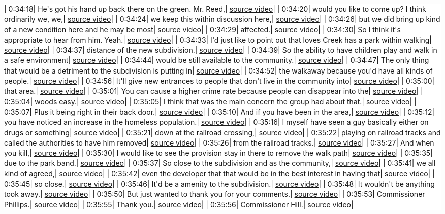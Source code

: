 | 0:34:18| He's got his hand up back there on the green. Mr. Reed,| [source video](https://archive.org/details/planning-r-399-230511?start=2058)|
| 0:34:20| would you like to come up? I think ordinarily we, we,| [source video](https://archive.org/details/planning-r-399-230511?start=2060)|
| 0:34:24| we keep this within discussion here,| [source video](https://archive.org/details/planning-r-399-230511?start=2064)|
| 0:34:26| but we did bring up kind of a new condition here and he may be most| [source video](https://archive.org/details/planning-r-399-230511?start=2066)|
| 0:34:29| affected.| [source video](https://archive.org/details/planning-r-399-230511?start=2069)|
| 0:34:30| So I think it's appropriate to hear from him. Yeah.| [source video](https://archive.org/details/planning-r-399-230511?start=2070)|
| 0:34:33| I'd just like to point out that loves Creek has a park within walking| [source video](https://archive.org/details/planning-r-399-230511?start=2073)|
| 0:34:37| distance of the new subdivision.| [source video](https://archive.org/details/planning-r-399-230511?start=2077)|
| 0:34:39| So the ability to have children play and walk in a safe environment| [source video](https://archive.org/details/planning-r-399-230511?start=2079)|
| 0:34:44| would be still available to the community.| [source video](https://archive.org/details/planning-r-399-230511?start=2084)|
| 0:34:47| The only thing that would be a detriment to the subdivision is putting in| [source video](https://archive.org/details/planning-r-399-230511?start=2087)|
| 0:34:52| the walkaway because you'd have all kinds of people.| [source video](https://archive.org/details/planning-r-399-230511?start=2092)|
| 0:34:56| It'll give new entrances to people that don't live in the community into| [source video](https://archive.org/details/planning-r-399-230511?start=2096)|
| 0:35:00| that area.| [source video](https://archive.org/details/planning-r-399-230511?start=2100)|
| 0:35:01| You can cause a higher crime rate because people can disappear into the| [source video](https://archive.org/details/planning-r-399-230511?start=2101)|
| 0:35:04| woods easy.| [source video](https://archive.org/details/planning-r-399-230511?start=2104)|
| 0:35:05| I think that was the main concern the group had about that.| [source video](https://archive.org/details/planning-r-399-230511?start=2105)|
| 0:35:07| Plus it being right in their back door.| [source video](https://archive.org/details/planning-r-399-230511?start=2107)|
| 0:35:10| And if you have been in the area,| [source video](https://archive.org/details/planning-r-399-230511?start=2110)|
| 0:35:12| you have noticed an increase in the homeless population.| [source video](https://archive.org/details/planning-r-399-230511?start=2112)|
| 0:35:16| I myself have seen a guy basically either on drugs or something| [source video](https://archive.org/details/planning-r-399-230511?start=2116)|
| 0:35:21| down at the railroad crossing,| [source video](https://archive.org/details/planning-r-399-230511?start=2121)|
| 0:35:22| playing on railroad tracks and called the authorities to have him removed| [source video](https://archive.org/details/planning-r-399-230511?start=2122)|
| 0:35:26| from the railroad tracks.| [source video](https://archive.org/details/planning-r-399-230511?start=2126)|
| 0:35:27| And when you kill,| [source video](https://archive.org/details/planning-r-399-230511?start=2127)|
| 0:35:30| I would like to see the provision stay in there to remove the walk path| [source video](https://archive.org/details/planning-r-399-230511?start=2130)|
| 0:35:35| due to the park band.| [source video](https://archive.org/details/planning-r-399-230511?start=2135)|
| 0:35:37| So close to the subdivision and as the community,| [source video](https://archive.org/details/planning-r-399-230511?start=2137)|
| 0:35:41| we all kind of agreed,| [source video](https://archive.org/details/planning-r-399-230511?start=2141)|
| 0:35:42| even the developer that that would be in the best interest in having that| [source video](https://archive.org/details/planning-r-399-230511?start=2142)|
| 0:35:45| so close.| [source video](https://archive.org/details/planning-r-399-230511?start=2145)|
| 0:35:46| It'd be a amenity to the subdivision.| [source video](https://archive.org/details/planning-r-399-230511?start=2146)|
| 0:35:48| It wouldn't be anything took away.| [source video](https://archive.org/details/planning-r-399-230511?start=2148)|
| 0:35:50| But just wanted to thank you for your comments.| [source video](https://archive.org/details/planning-r-399-230511?start=2150)|
| 0:35:53| Commissioner Phillips.| [source video](https://archive.org/details/planning-r-399-230511?start=2153)|
| 0:35:55| Thank you.| [source video](https://archive.org/details/planning-r-399-230511?start=2155)|
| 0:35:56| Commissioner Hill.| [source video](https://archive.org/details/planning-r-399-230511?start=2156)|